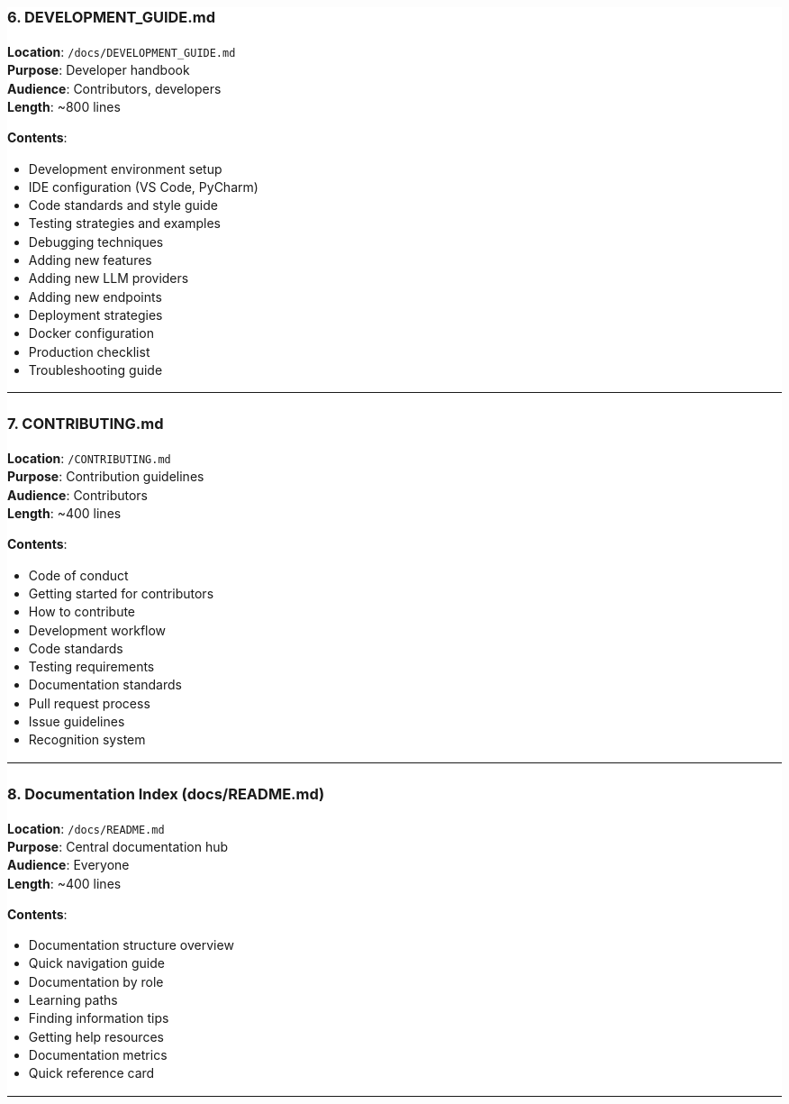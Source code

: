 
### 6. **DEVELOPMENT_GUIDE.md**
**Location**: `/docs/DEVELOPMENT_GUIDE.md`  
**Purpose**: Developer handbook  
**Audience**: Contributors, developers  
**Length**: ~800 lines

**Contents**:
- Development environment setup
- IDE configuration (VS Code, PyCharm)
- Code standards and style guide
- Testing strategies and examples
- Debugging techniques
- Adding new features
- Adding new LLM providers
- Adding new endpoints
- Deployment strategies
- Docker configuration
- Production checklist
- Troubleshooting guide

---

### 7. **CONTRIBUTING.md**
**Location**: `/CONTRIBUTING.md`  
**Purpose**: Contribution guidelines  
**Audience**: Contributors  
**Length**: ~400 lines

**Contents**:
- Code of conduct
- Getting started for contributors
- How to contribute
- Development workflow
- Code standards
- Testing requirements
- Documentation standards
- Pull request process
- Issue guidelines
- Recognition system

---

### 8. **Documentation Index (docs/README.md)**
**Location**: `/docs/README.md`  
**Purpose**: Central documentation hub  
**Audience**: Everyone  
**Length**: ~400 lines

**Contents**:
- Documentation structure overview
- Quick navigation guide
- Documentation by role
- Learning paths
- Finding information tips
- Getting help resources
- Documentation metrics
- Quick reference card

---